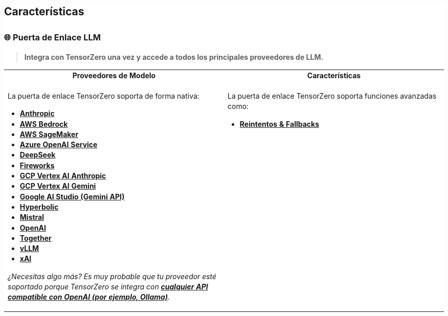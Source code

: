 
## Características

### 🌐 Puerta de Enlace LLM

> **Integra con TensorZero una vez y accede a todos los principales proveedores de LLM.**

<table>
  <tr></tr> 
  <tr>
    <td width="50%" align="center" valign="middle"><b>Proveedores de Modelo</b></td>
    <td width="50%" align="center" valign="middle"><b>Características</b></td>
  </tr>
  <tr>
    <td width="50%" align="left" valign="top">
      <p>
        La puerta de enlace TensorZero soporta de forma nativa:
      </p>
      <ul>
        <li><b><a href="https://www.tensorzero.com/docs/gateway/guides/providers/anthropic">Anthropic</a></b></li>
        <li><b><a href="https://www.tensorzero.com/docs/gateway/guides/providers/aws-bedrock">AWS Bedrock</a></b></li>
        <li><b><a href="https://www.tensorzero.com/docs/gateway/guides/providers/aws-sagemaker">AWS SageMaker</a></b></li>
        <li><b><a href="https://www.tensorzero.com/docs/gateway/guides/providers/azure">Azure OpenAI Service</a></b></li>
        <li><b><a href="https://www.tensorzero.com/docs/gateway/guides/providers/deepseek">DeepSeek</a></b></li>
        <li><b><a href="https://www.tensorzero.com/docs/gateway/guides/providers/fireworks">Fireworks</a></b></li>
        <li><b><a href="https://www.tensorzero.com/docs/gateway/guides/providers/gcp-vertex-ai-anthropic">GCP Vertex AI Anthropic</a></b></li>
        <li><b><a href="https://www.tensorzero.com/docs/gateway/guides/providers/gcp-vertex-ai-gemini">GCP Vertex AI Gemini</a></b></li>
        <li><b><a href="https://www.tensorzero.com/docs/gateway/guides/providers/google-ai-studio-gemini">Google AI Studio (Gemini API)</a></b></li>
        <li><b><a href="https://www.tensorzero.com/docs/gateway/guides/providers/hyperbolic">Hyperbolic</a></b></li>
        <li><b><a href="https://www.tensorzero.com/docs/gateway/guides/providers/mistral">Mistral</a></b></li>
        <li><b><a href="https://www.tensorzero.com/docs/gateway/guides/providers/openai">OpenAI</a></b></li>
        <li><b><a href="https://www.tensorzero.com/docs/gateway/guides/providers/together">Together</a></b></li>
        <li><b><a href="https://www.tensorzero.com/docs/gateway/guides/providers/vllm">vLLM</a></b></li>
        <li><b><a href="https://www.tensorzero.com/docs/gateway/guides/providers/xai">xAI</a></b></li>
      </ul>
      <p>
        <em>
          ¿Necesitas algo más?
          Es muy probable que tu proveedor esté soportado porque TensorZero se integra con <b><a href="https://www.tensorzero.com/docs/gateway/guides/providers/openai-compatible">cualquier API compatible con OpenAI (por ejemplo, Ollama)</a></b>.
          </em>
      </p>
    </td>
    <td width="50%" align="left" valign="top">
      <p>
        La puerta de enlace TensorZero soporta funciones avanzadas como:
      </p>
      <ul>
        <li><b><a href="https://www.tensorzero.com/docs/gateway/guides/retries-fallbacks">Reintentos & Fallbacks</a></b></li>